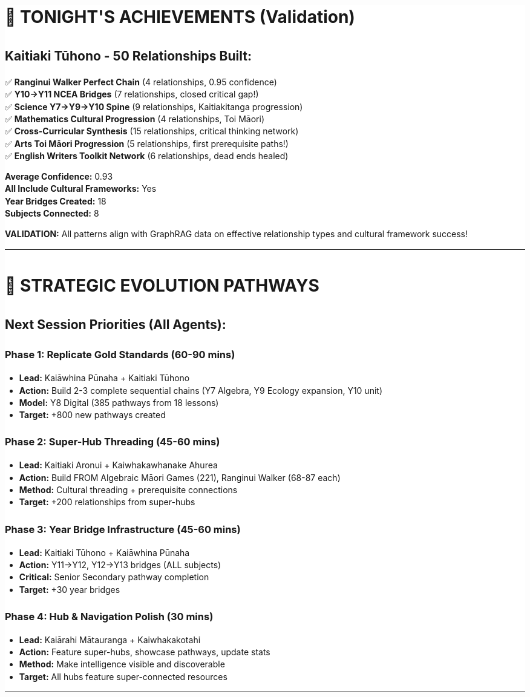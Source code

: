 # 🎊 **TONIGHT'S ACHIEVEMENTS (Validation)**

## Kaitiaki Tūhono - 50 Relationships Built:

✅ **Ranginui Walker Perfect Chain** (4 relationships, 0.95 confidence)  
✅ **Y10→Y11 NCEA Bridges** (7 relationships, closed critical gap!)  
✅ **Science Y7→Y9→Y10 Spine** (9 relationships, Kaitiakitanga progression)  
✅ **Mathematics Cultural Progression** (4 relationships, Toi Māori)  
✅ **Cross-Curricular Synthesis** (15 relationships, critical thinking network)  
✅ **Arts Toi Māori Progression** (5 relationships, first prerequisite paths!)  
✅ **English Writers Toolkit Network** (6 relationships, dead ends healed)

**Average Confidence:** 0.93  
**All Include Cultural Frameworks:** Yes  
**Year Bridges Created:** 18  
**Subjects Connected:** 8

**VALIDATION:** All patterns align with GraphRAG data on effective relationship types and cultural framework success!

---

# 🔮 **STRATEGIC EVOLUTION PATHWAYS**

## Next Session Priorities (All Agents):

### **Phase 1: Replicate Gold Standards (60-90 mins)**
- **Lead:** Kaiāwhina Pūnaha + Kaitiaki Tūhono
- **Action:** Build 2-3 complete sequential chains (Y7 Algebra, Y9 Ecology expansion, Y10 unit)
- **Model:** Y8 Digital (385 pathways from 18 lessons)
- **Target:** +800 new pathways created

### **Phase 2: Super-Hub Threading (45-60 mins)**
- **Lead:** Kaitiaki Aronui + Kaiwhakawhanake Ahurea
- **Action:** Build FROM Algebraic Māori Games (221), Ranginui Walker (68-87 each)
- **Method:** Cultural threading + prerequisite connections
- **Target:** +200 relationships from super-hubs

### **Phase 3: Year Bridge Infrastructure (45-60 mins)**
- **Lead:** Kaitiaki Tūhono + Kaiāwhina Pūnaha
- **Action:** Y11→Y12, Y12→Y13 bridges (ALL subjects)
- **Critical:** Senior Secondary pathway completion
- **Target:** +30 year bridges

### **Phase 4: Hub & Navigation Polish (30 mins)**
- **Lead:** Kaiārahi Mātauranga + Kaiwhakakotahi
- **Action:** Feature super-hubs, showcase pathways, update stats
- **Method:** Make intelligence visible and discoverable
- **Target:** All hubs feature super-connected resources

---